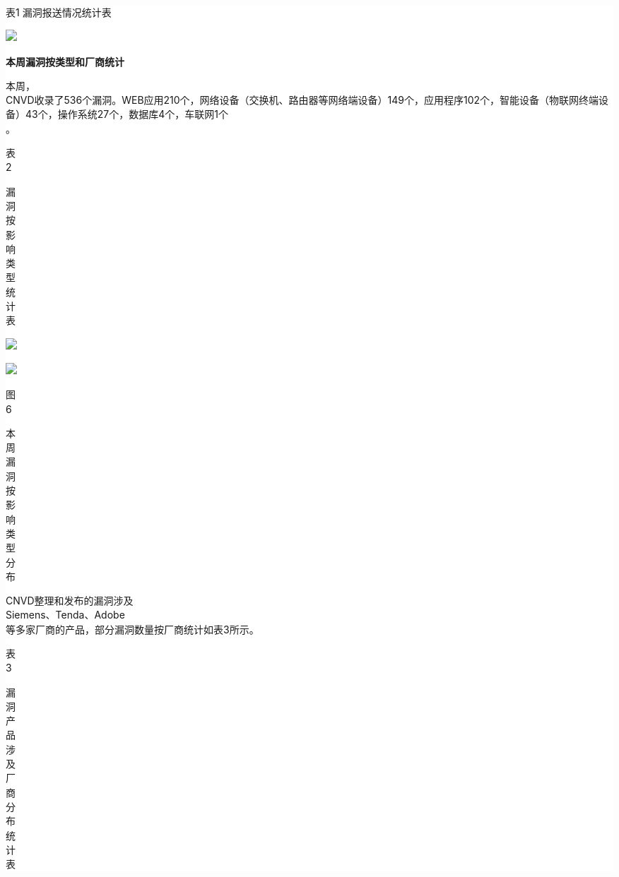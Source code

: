 表1 漏洞报送情况统计表  
  
![](https://mmbiz.qpic.cn/mmbiz_png/pMINP9OQkbg2WMyCQW6hh2vN196bqL3HTdvDEygXmzN4FVowqxWeGkfOa2MepHibfId2R9rGrgS0xezFdB3hFaQ/640?wx_fmt=png&from=appmsg "")  
  
**本周漏洞按类型和厂商统计**  
  
本周，  
CNVD收录了536个漏洞。WEB应用210个，网络设备（交换机、路由器等网络端设备）149个，应用程序102个，智能设备（物联网终端设备）43个，操作系统27个，数据库4个，车联网1个  
。  
  
表  
2  
  
漏  
洞  
按  
影  
响  
类  
型  
统  
计  
表  
  
![](https://mmbiz.qpic.cn/mmbiz_png/pMINP9OQkbg2WMyCQW6hh2vN196bqL3HeK4c8DhSkFEQD2icJiankN9g3mC1KfY7Hwm9aJYJWIkLKOZhqpv5A71Q/640?wx_fmt=png&from=appmsg "")  
  
![](https://mmbiz.qpic.cn/mmbiz_jpg/pMINP9OQkbg2WMyCQW6hh2vN196bqL3H1n5uSTyj267twxR8BT1zsiaPBeKBiaHjSRpgdqTIUGhOhFSiaJYJXGHJw/640?wx_fmt=jpeg&from=appmsg "")  
  
图  
6  
  
本  
周  
漏  
洞  
按  
影  
响  
类  
型  
分  
布  
  
CNVD整理和发布的漏洞涉及  
Siemens、Tenda、Adobe  
等多家厂商的产品，部分漏洞数量按厂商统计如表3所示。  
  
表  
3  
  
漏  
洞  
产  
品  
涉  
及  
厂  
商  
分  
布  
统  
计  
表  
  